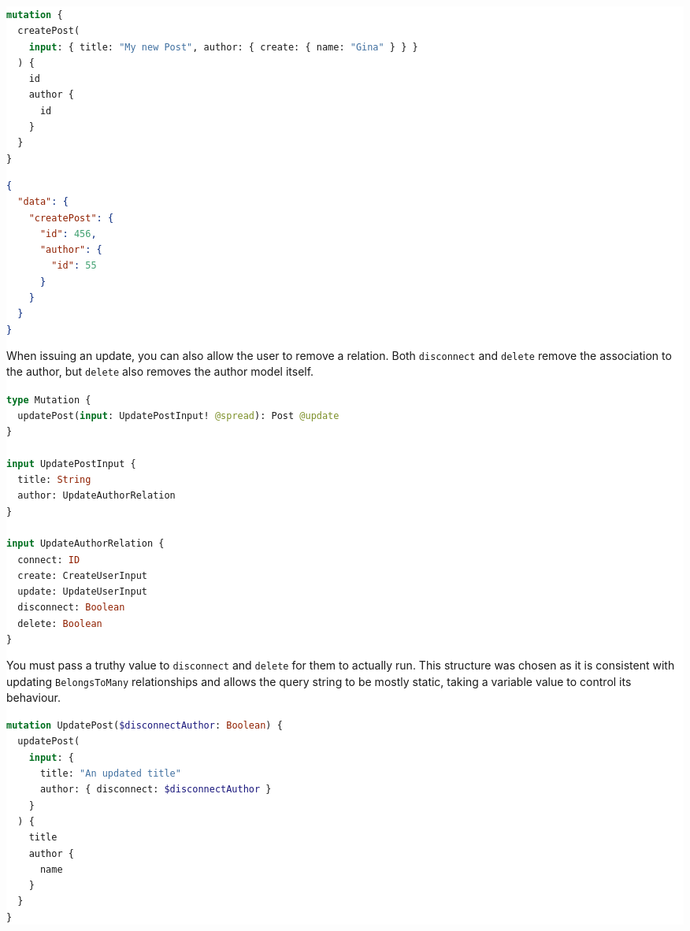 ```graphql
mutation {
  createPost(
    input: { title: "My new Post", author: { create: { name: "Gina" } } }
  ) {
    id
    author {
      id
    }
  }
}
```

```json
{
  "data": {
    "createPost": {
      "id": 456,
      "author": {
        "id": 55
      }
    }
  }
}
```

When issuing an update, you can also allow the user to remove a relation.
Both `disconnect` and `delete` remove the association to the author,
but `delete` also removes the author model itself.

```graphql
type Mutation {
  updatePost(input: UpdatePostInput! @spread): Post @update
}

input UpdatePostInput {
  title: String
  author: UpdateAuthorRelation
}

input UpdateAuthorRelation {
  connect: ID
  create: CreateUserInput
  update: UpdateUserInput
  disconnect: Boolean
  delete: Boolean
}
```

You must pass a truthy value to `disconnect` and `delete` for them to actually run.
This structure was chosen as it is consistent with updating `BelongsToMany` relationships
and allows the query string to be mostly static, taking a variable value to control its behaviour.

```graphql
mutation UpdatePost($disconnectAuthor: Boolean) {
  updatePost(
    input: {
      title: "An updated title"
      author: { disconnect: $disconnectAuthor }
    }
  ) {
    title
    author {
      name
    }
  }
}
```